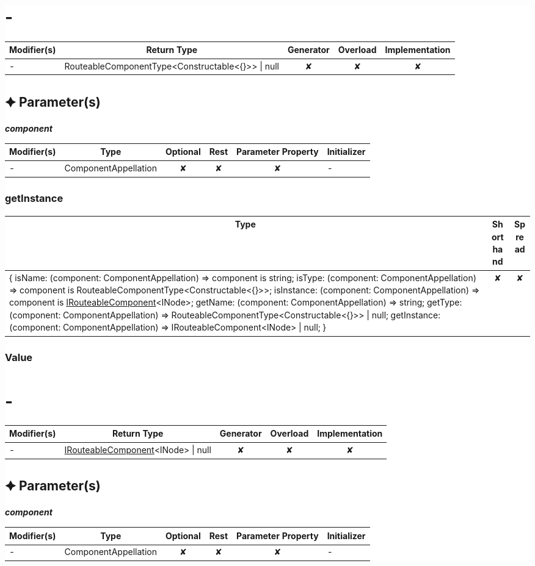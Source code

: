 # -

| Modifier(s)                            | Return Type                    | Generator                        | Overload                         | Implementation                        |
|----------------------------------------|--------------------------------|:--------------------------------:|:--------------------------------:|:-------------------------------------:|
| - | RouteableComponentType&lt;Constructable&lt;{}&gt;&gt; &#124; null | ✘ | ✘  | ✘ |

## &#128966; Parameter(s)

_**component**_

| Modifier(s)                              | Type                        | Optional                           | Rest                          | Parameter Property                          | Initializer                       |
|------------------------------------------|-----------------------------|:----------------------------------:|:-----------------------------:|:-------------------------------------------:|-----------------------------------|
| - | ComponentAppellation | ✘  | ✘ | ✘ | - |

### getInstance

| Type                      | Shorthand                         | Spread                        |
|---------------------------|:---------------------------------:|:-----------------------------:|
| { isName: (component: ComponentAppellation) =&gt; component is string; isType: (component: ComponentAppellation) =&gt; component is RouteableComponentType&lt;Constructable&lt;{}&gt;&gt;; isInstance: (component: ComponentAppellation) =&gt; component is [IRouteableComponent](https://hamedfathi.gitbook.io/aurelia-2-doc-api/router/interface/interfaces/irouteablecomponent)&lt;INode&gt;; getName: (component: ComponentAppellation) =&gt; string; getType: (component: ComponentAppellation) =&gt; RouteableComponentType&lt;Constructable&lt;{}&gt;&gt; &#124; null; getInstance: (component: ComponentAppellation) =&gt; IRouteableComponent&lt;INode&gt; &#124; null; } | ✘  | ✘ |

### Value

# -

| Modifier(s)                            | Return Type                    | Generator                        | Overload                         | Implementation                        |
|----------------------------------------|--------------------------------|:--------------------------------:|:--------------------------------:|:-------------------------------------:|
| - | [IRouteableComponent](https://hamedfathi.gitbook.io/aurelia-2-doc-api/router/interface/interfaces/irouteablecomponent)&lt;INode&gt; &#124; null | ✘ | ✘  | ✘ |

## &#128966; Parameter(s)

_**component**_

| Modifier(s)                              | Type                        | Optional                           | Rest                          | Parameter Property                          | Initializer                       |
|------------------------------------------|-----------------------------|:----------------------------------:|:-----------------------------:|:-------------------------------------------:|-----------------------------------|
| - | ComponentAppellation | ✘  | ✘ | ✘ | - |